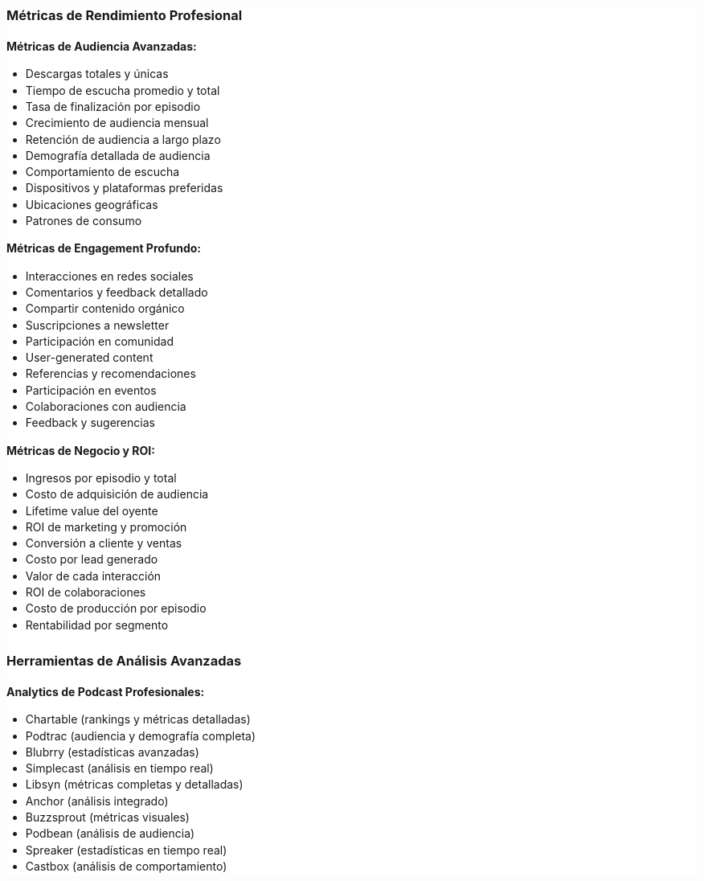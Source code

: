 
### **Métricas de Rendimiento Profesional**
**Métricas de Audiencia Avanzadas:**
- Descargas totales y únicas
- Tiempo de escucha promedio y total
- Tasa de finalización por episodio
- Crecimiento de audiencia mensual
- Retención de audiencia a largo plazo
- Demografía detallada de audiencia
- Comportamiento de escucha
- Dispositivos y plataformas preferidas
- Ubicaciones geográficas
- Patrones de consumo

**Métricas de Engagement Profundo:**
- Interacciones en redes sociales
- Comentarios y feedback detallado
- Compartir contenido orgánico
- Suscripciones a newsletter
- Participación en comunidad
- User-generated content
- Referencias y recomendaciones
- Participación en eventos
- Colaboraciones con audiencia
- Feedback y sugerencias

**Métricas de Negocio y ROI:**
- Ingresos por episodio y total
- Costo de adquisición de audiencia
- Lifetime value del oyente
- ROI de marketing y promoción
- Conversión a cliente y ventas
- Costo por lead generado
- Valor de cada interacción
- ROI de colaboraciones
- Costo de producción por episodio
- Rentabilidad por segmento


### **Herramientas de Análisis Avanzadas**
**Analytics de Podcast Profesionales:**
- Chartable (rankings y métricas detalladas)
- Podtrac (audiencia y demografía completa)
- Blubrry (estadísticas avanzadas)
- Simplecast (análisis en tiempo real)
- Libsyn (métricas completas y detalladas)
- Anchor (análisis integrado)
- Buzzsprout (métricas visuales)
- Podbean (análisis de audiencia)
- Spreaker (estadísticas en tiempo real)
- Castbox (análisis de comportamiento)
